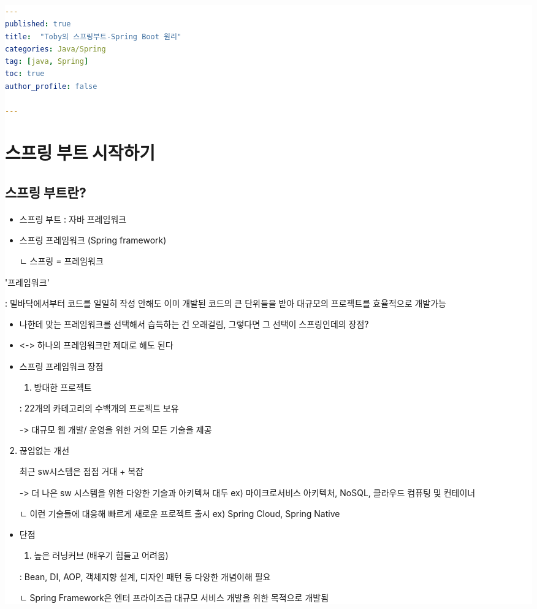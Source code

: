 ```yaml
---
published: true
title:  "Toby의 스프링부트-Spring Boot 원리"
categories: Java/Spring
tag: [java, Spring] 
toc: true
author_profile: false 

---
```




# 스프링 부트 시작하기



## 스프링 부트란?

* 스프링 부트 : 자바 프레임워크

* 스프링 프레임워크 (Spring framework)

  ㄴ 스프링 = 프레임워크 

'프레임워크' 

: 밑바닥에서부터 코드를 일일히 작성 안해도 이미 개발된 코드의 큰 단위들을 받아 대규모의 프로젝트를 효율적으로 개발가능

* 나한테 맞는 프레임워크를 선택해서 습득하는 건 오래걸림, 그렇다면 그 선택이 스프링인데의 장점? 
* <-> 하나의 프레임워크만 제대로 해도 된다 



* 스프링 프레임워크 장점 

  1. 방대한 프로젝트 

  : 22개의 카테고리의 수백개의 프로젝트 보유 

  -> 대규모 웹 개발/ 운영을 위한 거의 모든 기술을 제공 

  

2. 끊임없는 개선 

   최근 sw시스템은 점점 거대 + 복잡 

   -> 더 나은 sw 시스템을 위한 다양한 기술과 아키텍쳐 대두 ex) 마이크로서비스 아키텍처, NoSQL, 클라우드 컴퓨팅 및 컨테이너

   ㄴ 이런 기술들에 대응해 빠르게 새로운 프로젝트 출시 ex) Spring Cloud, Spring Native 



* 단점 

  1. 높은 러닝커브 (배우기 힘들고 어려움) 

  : Bean, DI, AOP, 객체지향 설계, 디자인 패턴 등 다양한 개념이해 필요 

  ㄴ Spring Framework은 엔터 프라이즈급 대규모 서비스 개발을 위한 목적으로 개발됨 
